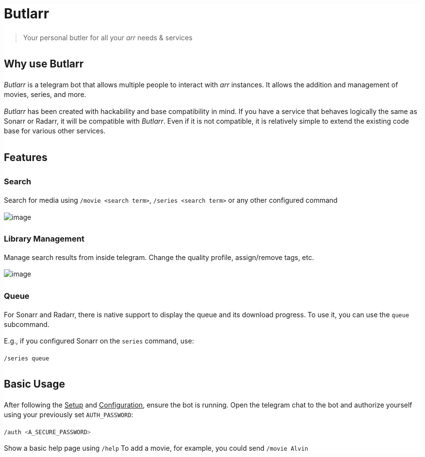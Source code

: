# Butlarr
>
> Your personal butler for all your *arr* needs & services

## Why use Butlarr

*Butlarr* is a telegram bot that allows multiple people to interact with *arr* instances.
It allows the addition and management of movies, series, and more.

*Butlarr* has been created with hackability and base compatibility in mind.
If you have a service that behaves logically the same as Sonarr or Radarr, it will be compatible with *Butlarr*.
Even if it is not compatible, it is relatively simple to extend the existing code base for various other services.

## Features

### Search

Search for media using `/movie <search term>`, `/series <search term>` or any other configured command

![image](https://github.com/TrimVis/butlarr/assets/29759576/089bb19a-01d6-4d89-bc92-f42128200bf0)

### Library Management

Manage search results from inside telegram.
Change the quality profile, assign/remove tags, etc.

![image](https://github.com/TrimVis/butlarr/assets/29759576/9bb30521-ba02-4045-9e1a-06e425d64ce7)

### Queue

For Sonarr and Radarr, there is native support to display the queue and its download progress.
To use it, you can use the `queue` subcommand.

E.g., if you configured Sonarr on the `series` command, use:

```bash
/series queue
```

## Basic Usage

After following the [Setup](#setup) and [Configuration](#configuration), ensure the bot is running.
Open the telegram chat to the bot and authorize yourself using your previously set `AUTH_PASSWORD`:

```bash
/auth <A_SECURE_PASSWORD>
```

Show a basic help page using `/help`
To add a movie, for example, you could send `/movie Alvin`
